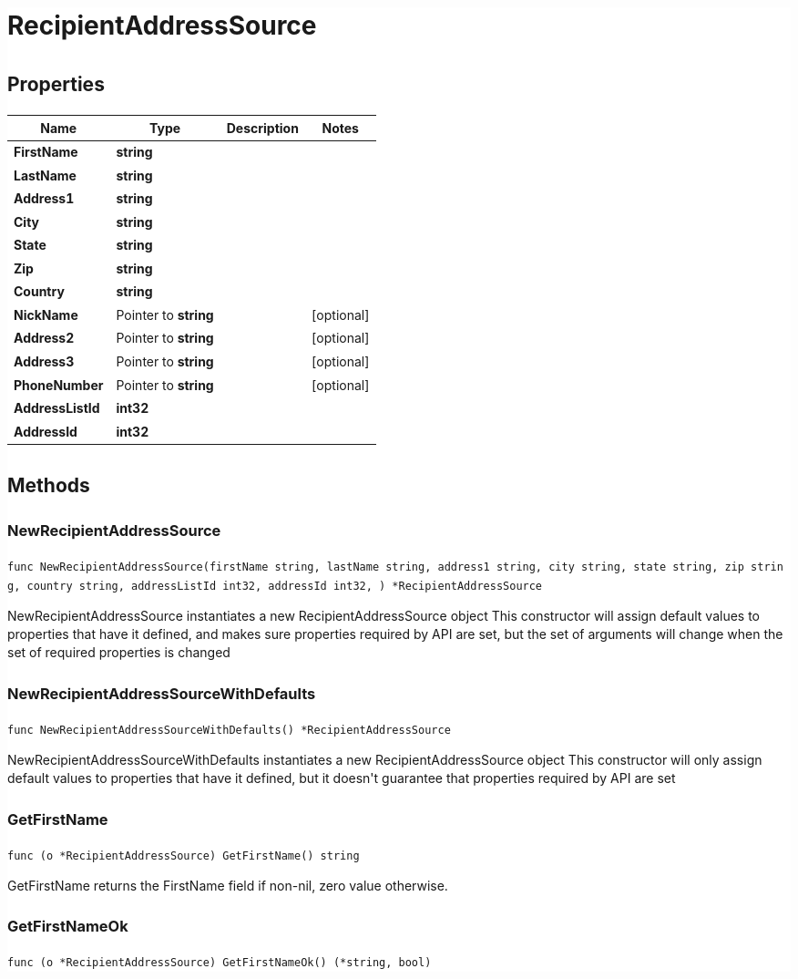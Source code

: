 # RecipientAddressSource

## Properties

Name | Type | Description | Notes
------------ | ------------- | ------------- | -------------
**FirstName** | **string** |  | 
**LastName** | **string** |  | 
**Address1** | **string** |  | 
**City** | **string** |  | 
**State** | **string** |  | 
**Zip** | **string** |  | 
**Country** | **string** |  | 
**NickName** | Pointer to **string** |  | [optional] 
**Address2** | Pointer to **string** |  | [optional] 
**Address3** | Pointer to **string** |  | [optional] 
**PhoneNumber** | Pointer to **string** |  | [optional] 
**AddressListId** | **int32** |  | 
**AddressId** | **int32** |  | 

## Methods

### NewRecipientAddressSource

`func NewRecipientAddressSource(firstName string, lastName string, address1 string, city string, state string, zip string, country string, addressListId int32, addressId int32, ) *RecipientAddressSource`

NewRecipientAddressSource instantiates a new RecipientAddressSource object
This constructor will assign default values to properties that have it defined,
and makes sure properties required by API are set, but the set of arguments
will change when the set of required properties is changed

### NewRecipientAddressSourceWithDefaults

`func NewRecipientAddressSourceWithDefaults() *RecipientAddressSource`

NewRecipientAddressSourceWithDefaults instantiates a new RecipientAddressSource object
This constructor will only assign default values to properties that have it defined,
but it doesn't guarantee that properties required by API are set

### GetFirstName

`func (o *RecipientAddressSource) GetFirstName() string`

GetFirstName returns the FirstName field if non-nil, zero value otherwise.

### GetFirstNameOk

`func (o *RecipientAddressSource) GetFirstNameOk() (*string, bool)`
